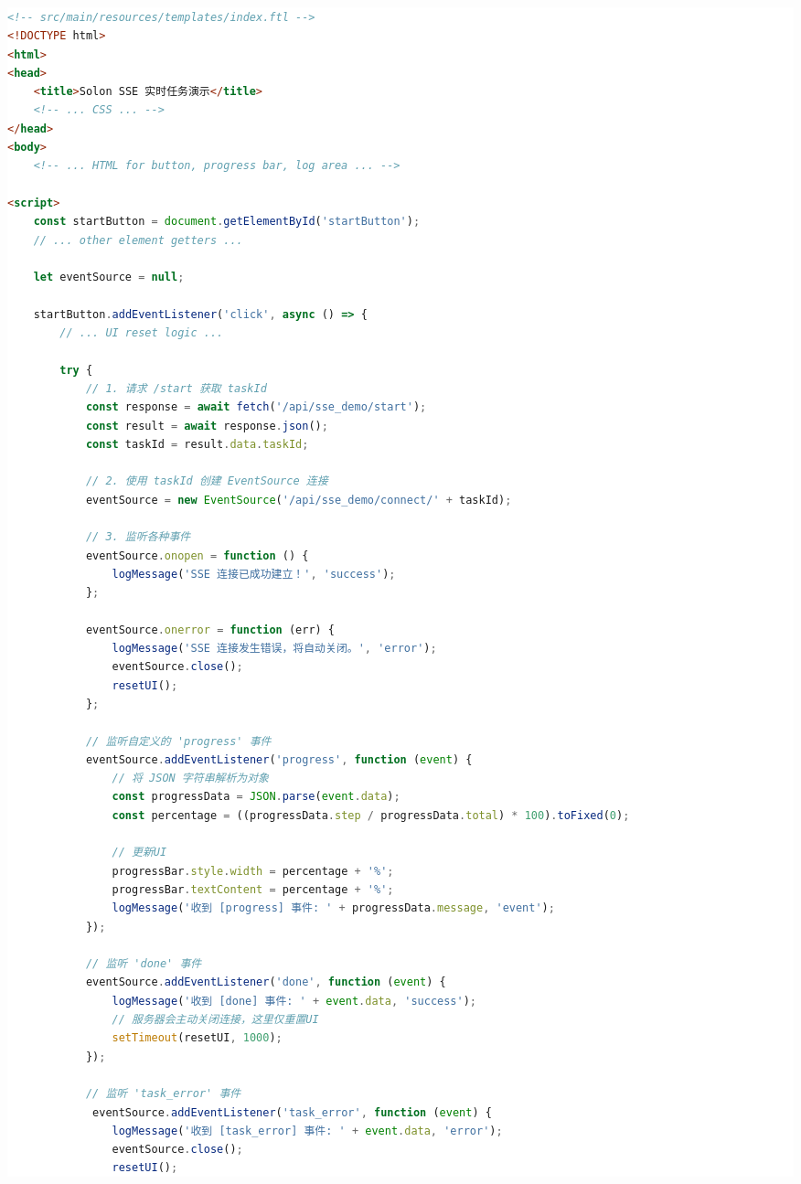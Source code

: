 ```html
<!-- src/main/resources/templates/index.ftl -->
<!DOCTYPE html>
<html>
<head>
    <title>Solon SSE 实时任务演示</title>
    <!-- ... CSS ... -->
</head>
<body>
    <!-- ... HTML for button, progress bar, log area ... -->

<script>
    const startButton = document.getElementById('startButton');
    // ... other element getters ...

    let eventSource = null;

    startButton.addEventListener('click', async () => {
        // ... UI reset logic ...

        try {
            // 1. 请求 /start 获取 taskId
            const response = await fetch('/api/sse_demo/start');
            const result = await response.json();
            const taskId = result.data.taskId;

            // 2. 使用 taskId 创建 EventSource 连接
            eventSource = new EventSource('/api/sse_demo/connect/' + taskId);
          
            // 3. 监听各种事件
            eventSource.onopen = function () {
                logMessage('SSE 连接已成功建立！', 'success');
            };

            eventSource.onerror = function (err) {
                logMessage('SSE 连接发生错误，将自动关闭。', 'error');
                eventSource.close();
                resetUI();
            };

            // 监听自定义的 'progress' 事件
            eventSource.addEventListener('progress', function (event) {
                // 将 JSON 字符串解析为对象
                const progressData = JSON.parse(event.data);
                const percentage = ((progressData.step / progressData.total) * 100).toFixed(0);

                // 更新UI
                progressBar.style.width = percentage + '%';
                progressBar.textContent = percentage + '%';
                logMessage('收到 [progress] 事件: ' + progressData.message, 'event');
            });

            // 监听 'done' 事件
            eventSource.addEventListener('done', function (event) {
                logMessage('收到 [done] 事件: ' + event.data, 'success');
                // 服务器会主动关闭连接，这里仅重置UI
                setTimeout(resetUI, 1000);
            });
          
            // 监听 'task_error' 事件
             eventSource.addEventListener('task_error', function (event) {
                logMessage('收到 [task_error] 事件: ' + event.data, 'error');
                eventSource.close();
                resetUI();
```